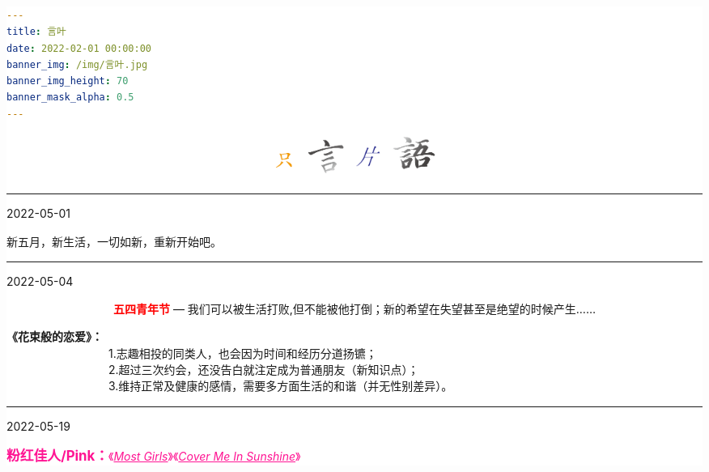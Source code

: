 ```yaml
---
title: 言叶
date: 2022-02-01 00:00:00
banner_img: /img/言叶.jpg
banner_img_height: 70
banner_mask_alpha: 0.5
---
```

<div align=center>
  <img src="img/../../../../img/只言片语.png" width=200px>
  <hr>
</div>


<div style="opacity:0.9 ;position:fixed; bottom:10px; left:10px;-webkit-transform:scale(0.85)">
  <iframe frameborder="no" border="0" marginwidth="0" marginheight="0" width=330 height=86 src="//music.163.com/outchain/player?type=2&id=438462713&auto=1&height=66"></iframe></iframe>
</div>


<detailsopen>
  <summary>2022-05-01</summary>
  <p>新五月，新生活，一切如新，重新开始吧。</p>
</detailsopen>
<hr/>
<detailsopen>
  <summary>2022-05-04</summary>
  <p style="text-align:center"><span style="color:red;font-weight:bold">五四青年节</span> — 我们可以被生活打败,但不能被他打倒；新的希望在失望甚至是绝望的时候产生……</p>
  <p><span style="font-weight:bold">《花束般的恋爱》：</span><br/>&emsp;&emsp;&emsp;&emsp;&emsp;&emsp;&emsp;&emsp;&emsp;1.志趣相投的同类人，也会因为时间和经历分道扬镳；<br/>&emsp;&emsp;&emsp;&emsp;&emsp;&emsp;&emsp;&emsp;&emsp;2.超过三次约会，还没告白就注定成为普通朋友（新知识点）；<br/>&emsp;&emsp;&emsp;&emsp;&emsp;&emsp;&emsp;&emsp;&emsp;3.维持正常及健康的感情，需要多方面生活的和谐（并无性别差异）。</p>
</detailsopen>
<hr/>
<detailsopen>
  <summary>2022-05-19</summary>
  <p style="color:deeppink;"><span style="font-weight:bold;font-size:1.2em;">粉红佳人/Pink：</span>《<i><a href="https://open.spotify.com/track/635PqgECfFbL0MNLogX7Yv?si=347e48ba9857451c" style="color:deeppink;">Most Girls</a></i>》《<i><a href="https://open.spotify.com/track/0UKUfxIkDAMZz7hMdiVX3m?si=2ff21109f0f2412d" style="color:deeppink;">Cover Me In Sunshine</a></i>》</p>
</detailsopen>
